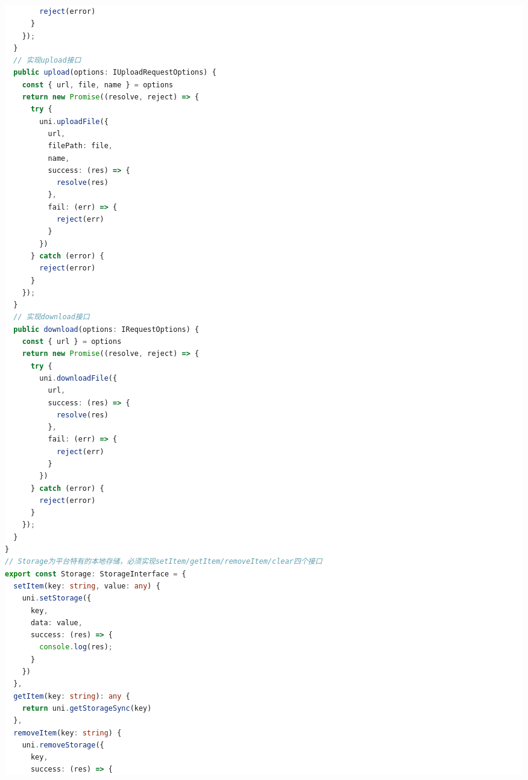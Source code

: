 ```typescript
        reject(error)
      }
    });
  }
  // 实现upload接口
  public upload(options: IUploadRequestOptions) {
    const { url, file, name } = options
    return new Promise((resolve, reject) => {
      try {
        uni.uploadFile({
          url,
          filePath: file,
          name,
          success: (res) => {
            resolve(res)
          },
          fail: (err) => {
            reject(err)
          }
        })
      } catch (error) {
        reject(error)
      }
    });
  }
  // 实现download接口
  public download(options: IRequestOptions) {
    const { url } = options
    return new Promise((resolve, reject) => {
      try {
        uni.downloadFile({
          url,
          success: (res) => {
            resolve(res)
          },
          fail: (err) => {
            reject(err)
          }
        })
      } catch (error) {
        reject(error)
      }
    });
  }
}
// Storage为平台特有的本地存储，必须实现setItem/getItem/removeItem/clear四个接口
export const Storage: StorageInterface = {
  setItem(key: string, value: any) {
    uni.setStorage({
      key,
      data: value,
      success: (res) => {
        console.log(res);
      }
    })
  },
  getItem(key: string): any {
    return uni.getStorageSync(key)
  },
  removeItem(key: string) {
    uni.removeStorage({
      key,
      success: (res) => {
```